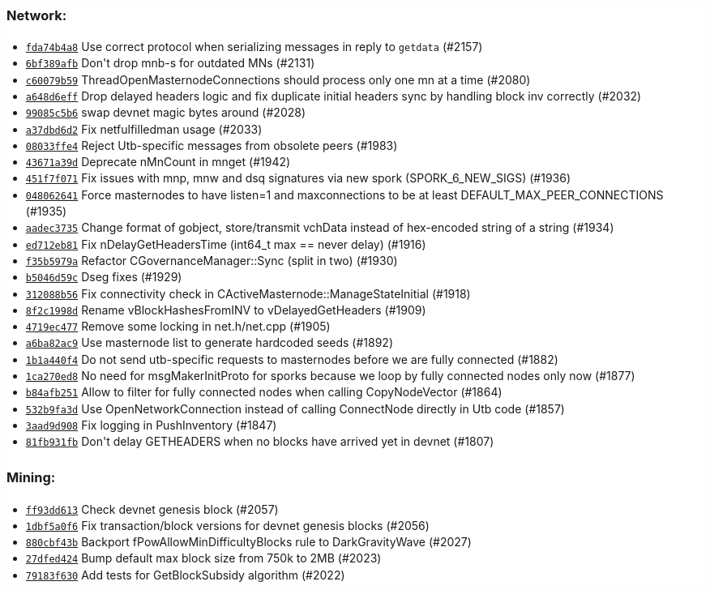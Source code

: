 ### Network:
- [`fda74b4a8`](https://github.com/utbpay/utb/commit/fda74b4a8) Use correct protocol when serializing messages in reply to `getdata` (#2157)
- [`6bf389afb`](https://github.com/utbpay/utb/commit/6bf389afb) Don't drop mnb-s for outdated MNs (#2131)
- [`c60079b59`](https://github.com/utbpay/utb/commit/c60079b59) ThreadOpenMasternodeConnections should process only one mn at a time (#2080)
- [`a648d6eff`](https://github.com/utbpay/utb/commit/a648d6eff) Drop delayed headers logic and fix duplicate initial headers sync by handling block inv correctly (#2032)
- [`99085c5b6`](https://github.com/utbpay/utb/commit/99085c5b6) swap devnet magic bytes around (#2028)
- [`a37dbd6d2`](https://github.com/utbpay/utb/commit/a37dbd6d2) Fix netfulfilledman usage (#2033)
- [`08033ffe4`](https://github.com/utbpay/utb/commit/08033ffe4) Reject Utb-specific messages from obsolete peers (#1983)
- [`43671a39d`](https://github.com/utbpay/utb/commit/43671a39d) Deprecate nMnCount in mnget (#1942)
- [`451f7f071`](https://github.com/utbpay/utb/commit/451f7f071) Fix issues with mnp, mnw and dsq signatures via new spork (SPORK_6_NEW_SIGS) (#1936)
- [`048062641`](https://github.com/utbpay/utb/commit/048062641) Force masternodes to have listen=1 and maxconnections to be at least DEFAULT_MAX_PEER_CONNECTIONS (#1935)
- [`aadec3735`](https://github.com/utbpay/utb/commit/aadec3735) Change format of gobject, store/transmit vchData instead of hex-encoded string of a string (#1934)
- [`ed712eb81`](https://github.com/utbpay/utb/commit/ed712eb81) Fix nDelayGetHeadersTime (int64_t max == never delay) (#1916)
- [`f35b5979a`](https://github.com/utbpay/utb/commit/f35b5979a) Refactor CGovernanceManager::Sync (split in two) (#1930)
- [`b5046d59c`](https://github.com/utbpay/utb/commit/b5046d59c) Dseg fixes (#1929)
- [`312088b56`](https://github.com/utbpay/utb/commit/312088b56) Fix connectivity check in CActiveMasternode::ManageStateInitial (#1918)
- [`8f2c1998d`](https://github.com/utbpay/utb/commit/8f2c1998d) Rename vBlockHashesFromINV to vDelayedGetHeaders (#1909)
- [`4719ec477`](https://github.com/utbpay/utb/commit/4719ec477) Remove some locking in net.h/net.cpp (#1905)
- [`a6ba82ac9`](https://github.com/utbpay/utb/commit/a6ba82ac9) Use masternode list to generate hardcoded seeds (#1892)
- [`1b1a440f4`](https://github.com/utbpay/utb/commit/1b1a440f4) Do not send utb-specific requests to masternodes before we are fully connected (#1882)
- [`1ca270ed8`](https://github.com/utbpay/utb/commit/1ca270ed8) No need for msgMakerInitProto for sporks because we loop by fully connected nodes only now (#1877)
- [`b84afb251`](https://github.com/utbpay/utb/commit/b84afb251) Allow to filter for fully connected nodes when calling CopyNodeVector (#1864)
- [`532b9fa3d`](https://github.com/utbpay/utb/commit/532b9fa3d) Use OpenNetworkConnection instead of calling ConnectNode directly in Utb code (#1857)
- [`3aad9d908`](https://github.com/utbpay/utb/commit/3aad9d908) Fix logging in PushInventory (#1847)
- [`81fb931fb`](https://github.com/utbpay/utb/commit/81fb931fb) Don't delay GETHEADERS when no blocks have arrived yet in devnet (#1807)

### Mining:
- [`ff93dd613`](https://github.com/utbpay/utb/commit/ff93dd613) Check devnet genesis block (#2057)
- [`1dbf5a0f6`](https://github.com/utbpay/utb/commit/1dbf5a0f6) Fix transaction/block versions for devnet genesis blocks (#2056)
- [`880cbf43b`](https://github.com/utbpay/utb/commit/880cbf43b) Backport fPowAllowMinDifficultyBlocks rule to DarkGravityWave (#2027)
- [`27dfed424`](https://github.com/utbpay/utb/commit/27dfed424) Bump default max block size from 750k to 2MB (#2023)
- [`79183f630`](https://github.com/utbpay/utb/commit/79183f630) Add tests for GetBlockSubsidy algorithm (#2022)
